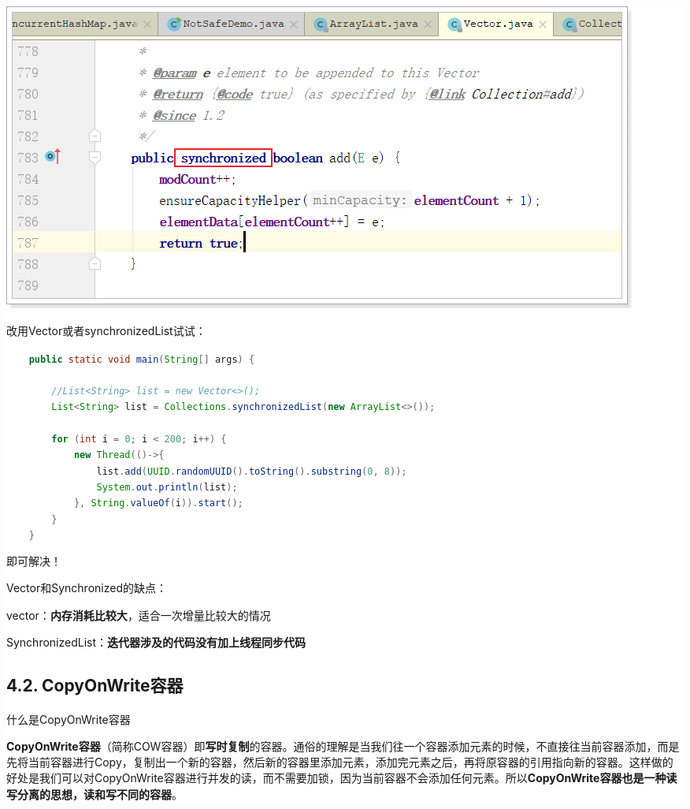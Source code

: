 ![1562826499790](assets/1562826499790.png)

改用Vector或者synchronizedList试试：

```java
    public static void main(String[] args) {

        //List<String> list = new Vector<>();
        List<String> list = Collections.synchronizedList(new ArrayList<>());

        for (int i = 0; i < 200; i++) {
            new Thread(()->{
                list.add(UUID.randomUUID().toString().substring(0, 8));
                System.out.println(list);
            }, String.valueOf(i)).start();
        }
    }
```

即可解决！



Vector和Synchronized的缺点：

​		vector：**内存消耗比较大**，适合一次增量比较大的情况

​		SynchronizedList：**迭代器涉及的代码没有加上线程同步代码**



## 4.2. CopyOnWrite容器

什么是CopyOnWrite容器

​		**CopyOnWrite容器**（简称COW容器）即**写时复制**的容器。通俗的理解是当我们往一个容器添加元素的时候，不直接往当前容器添加，而是先将当前容器进行Copy，复制出一个新的容器，然后新的容器里添加元素，添加完元素之后，再将原容器的引用指向新的容器。这样做的好处是我们可以对CopyOnWrite容器进行并发的读，而不需要加锁，因为当前容器不会添加任何元素。所以**CopyOnWrite容器也是一种读写分离的思想，读和写不同的容器**。
